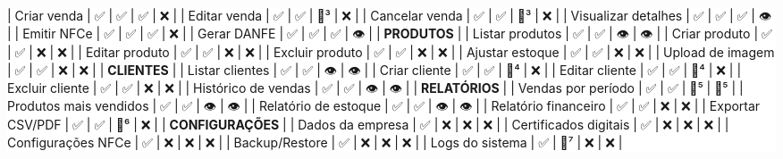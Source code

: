 | Criar venda | ✅ | ✅ | ✅ | ❌ |
| Editar venda | ✅ | ✅ | 🔸³ | ❌ |
| Cancelar venda | ✅ | ✅ | 🔸³ | ❌ |
| Visualizar detalhes | ✅ | ✅ | ✅ | 👁️ |
| Emitir NFCe | ✅ | ✅ | ✅ | ❌ |
| Gerar DANFE | ✅ | ✅ | ✅ | 👁️ |
| **PRODUTOS** |
| Listar produtos | ✅ | ✅ | 👁️ | 👁️ |
| Criar produto | ✅ | ✅ | ❌ | ❌ |
| Editar produto | ✅ | ✅ | ❌ | ❌ |
| Excluir produto | ✅ | ✅ | ❌ | ❌ |
| Ajustar estoque | ✅ | ✅ | ❌ | ❌ |
| Upload de imagem | ✅ | ✅ | ❌ | ❌ |
| **CLIENTES** |
| Listar clientes | ✅ | ✅ | 👁️ | 👁️ |
| Criar cliente | ✅ | ✅ | 🔸⁴ | ❌ |
| Editar cliente | ✅ | ✅ | 🔸⁴ | ❌ |
| Excluir cliente | ✅ | ✅ | ❌ | ❌ |
| Histórico de vendas | ✅ | ✅ | 👁️ | 👁️ |
| **RELATÓRIOS** |
| Vendas por período | ✅ | ✅ | 🔸⁵ | 🔸⁵ |
| Produtos mais vendidos | ✅ | ✅ | 👁️ | 👁️ |
| Relatório de estoque | ✅ | ✅ | 👁️ | 👁️ |
| Relatório financeiro | ✅ | ✅ | ❌ | ❌ |
| Exportar CSV/PDF | ✅ | ✅ | 🔸⁶ | ❌ |
| **CONFIGURAÇÕES** |
| Dados da empresa | ✅ | ❌ | ❌ | ❌ |
| Certificados digitais | ✅ | ❌ | ❌ | ❌ |
| Configurações NFCe | ✅ | ❌ | ❌ | ❌ |
| Backup/Restore | ✅ | ❌ | ❌ | ❌ |
| Logs do sistema | ✅ | 🔸⁷ | ❌ | ❌ |
